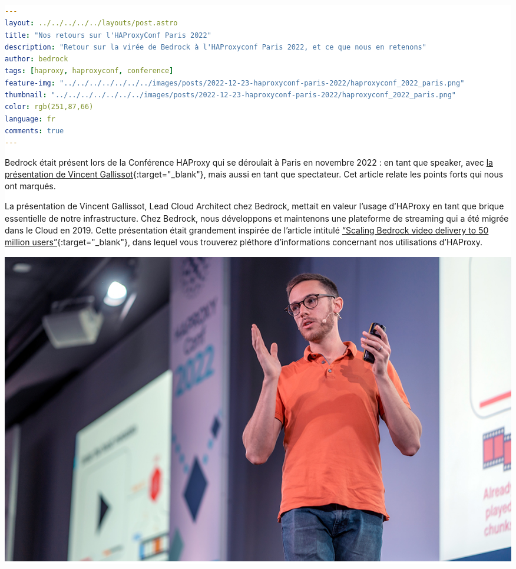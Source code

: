 ```yaml
---
layout: ../../../../../layouts/post.astro
title: "Nos retours sur l'HAProxyConf Paris 2022"
description: "Retour sur la virée de Bedrock à l'HAProxyconf Paris 2022, et ce que nous en retenons"
author: bedrock
tags: [haproxy, haproxyconf, conference]
feature-img: "../../../../../../../images/posts/2022-12-23-haproxyconf-paris-2022/haproxyconf_2022_paris.png"
thumbnail: "../../../../../../../images/posts/2022-12-23-haproxyconf-paris-2022/haproxyconf_2022_paris.png"
color: rgb(251,87,66)
language: fr
comments: true
---
```


Bedrock était présent lors de la Conférence HAProxy qui se déroulait à Paris en novembre 2022 : en tant que speaker, avec [la présentation de Vincent Gallissot](https://www.youtube.com/watch?v=5jzOXlmRDao){:target="_blank"}, mais aussi en tant que spectateur. Cet article relate les points forts qui nous ont marqués.

La présentation de Vincent Gallissot, Lead Cloud Architect chez Bedrock, mettait en valeur l’usage d’HAProxy en tant que brique essentielle de notre infrastructure. Chez Bedrock, nous développons et maintenons une plateforme de streaming qui a été migrée dans le Cloud en 2019. Cette présentation était grandement inspirée de l’article intitulé [“Scaling Bedrock video delivery to 50 million users”](https://tech.bedrockstreaming.com/2021/12/15/scaling-bedrock-video-delivery-to-50-million-users.html){:target="_blank"}, dans lequel vous trouverez pléthore d’informations concernant nos utilisations d’HAProxy.

![Vincent Gallissot presentation](../../../../../../../images/posts/2022-12-23-haproxyconf-paris-2022/keynote_conf_2022_bedrockstreaming.jpg)
